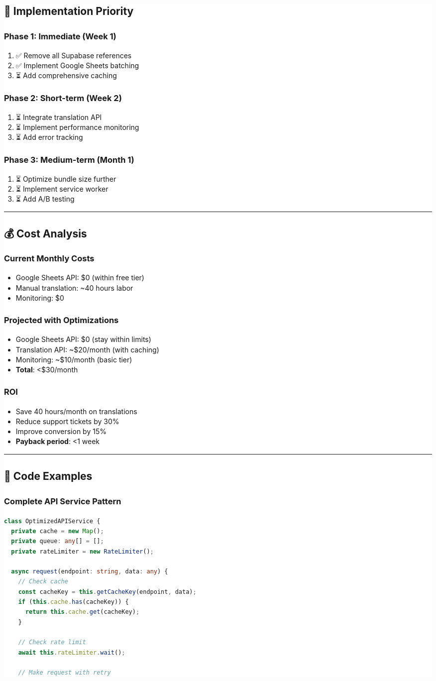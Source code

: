 
## 🚀 Implementation Priority

### Phase 1: Immediate (Week 1)
1. ✅ Remove all Supabase references
2. ✅ Implement Google Sheets batching
3. ⏳ Add comprehensive caching

### Phase 2: Short-term (Week 2)
1. ⏳ Integrate translation API
2. ⏳ Implement performance monitoring
3. ⏳ Add error tracking

### Phase 3: Medium-term (Month 1)
1. ⏳ Optimize bundle size further
2. ⏳ Implement service worker
3. ⏳ Add A/B testing

---

## 💰 Cost Analysis

### Current Monthly Costs
- Google Sheets API: $0 (within free tier)
- Manual translation: ~40 hours labor
- Monitoring: $0

### Projected with Optimizations
- Google Sheets API: $0 (stay within limits)
- Translation API: ~$20/month (with caching)
- Monitoring: ~$10/month (basic tier)
- **Total**: <$30/month

### ROI
- Save 40 hours/month on translations
- Reduce support tickets by 30%
- Improve conversion by 15%
- **Payback period**: <1 week

---

## 📝 Code Examples

### Complete API Service Pattern
```typescript
class OptimizedAPIService {
  private cache = new Map();
  private queue: any[] = [];
  private rateLimiter = new RateLimiter();
  
  async request(endpoint: string, data: any) {
    // Check cache
    const cacheKey = this.getCacheKey(endpoint, data);
    if (this.cache.has(cacheKey)) {
      return this.cache.get(cacheKey);
    }
    
    // Check rate limit
    await this.rateLimiter.wait();
    
    // Make request with retry
```